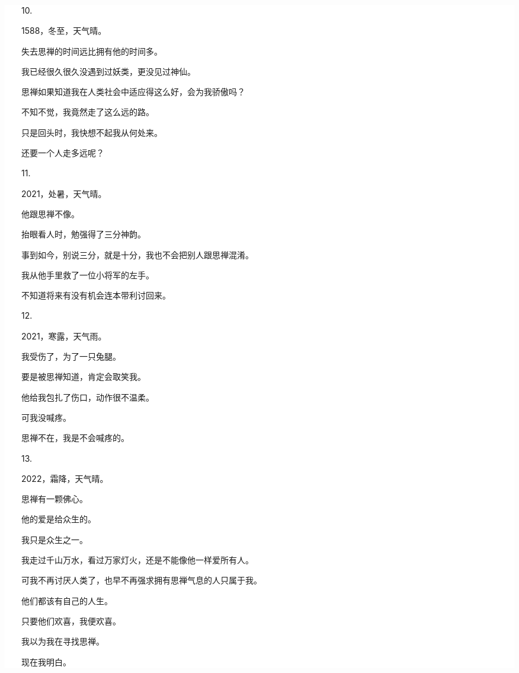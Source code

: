 &emsp;&emsp;10.  
  
&emsp;&emsp;1588，冬至，天气晴。  
  
&emsp;&emsp;失去思禅的时间远比拥有他的时间多。  
  
&emsp;&emsp;我已经很久很久没遇到过妖类，更没见过神仙。  
  
&emsp;&emsp;思禅如果知道我在人类社会中适应得这么好，会为我骄傲吗？  
  
&emsp;&emsp;不知不觉，我竟然走了这么远的路。  
  
&emsp;&emsp;只是回头时，我快想不起我从何处来。  
  
&emsp;&emsp;还要一个人走多远呢？  
  
&emsp;&emsp;11.  
  
&emsp;&emsp;2021，处暑，天气晴。  
  
&emsp;&emsp;他跟思禅不像。  
  
&emsp;&emsp;抬眼看人时，勉强得了三分神韵。  
  
&emsp;&emsp;事到如今，别说三分，就是十分，我也不会把别人跟思禅混淆。  
  
&emsp;&emsp;我从他手里救了一位小将军的左手。  
  
&emsp;&emsp;不知道将来有没有机会连本带利讨回来。  
  
&emsp;&emsp;12.  
  
&emsp;&emsp;2021，寒露，天气雨。  
  
&emsp;&emsp;我受伤了，为了一只兔腿。  
  
&emsp;&emsp;要是被思禅知道，肯定会取笑我。  
  
&emsp;&emsp;他给我包扎了伤口，动作很不温柔。  
  
&emsp;&emsp;可我没喊疼。  
  
&emsp;&emsp;思禅不在，我是不会喊疼的。  
  
&emsp;&emsp;13.  
  
&emsp;&emsp;2022，霜降，天气晴。  
  
&emsp;&emsp;思禅有一颗佛心。  
  
&emsp;&emsp;他的爱是给众生的。  
  
&emsp;&emsp;我只是众生之一。  
  
&emsp;&emsp;我走过千山万水，看过万家灯火，还是不能像他一样爱所有人。  
  
&emsp;&emsp;可我不再讨厌人类了，也早不再强求拥有思禅气息的人只属于我。  
  
&emsp;&emsp;他们都该有自己的人生。  
  
&emsp;&emsp;只要他们欢喜，我便欢喜。  
  
&emsp;&emsp;我以为我在寻找思禅。  
  
&emsp;&emsp;现在我明白。  
  